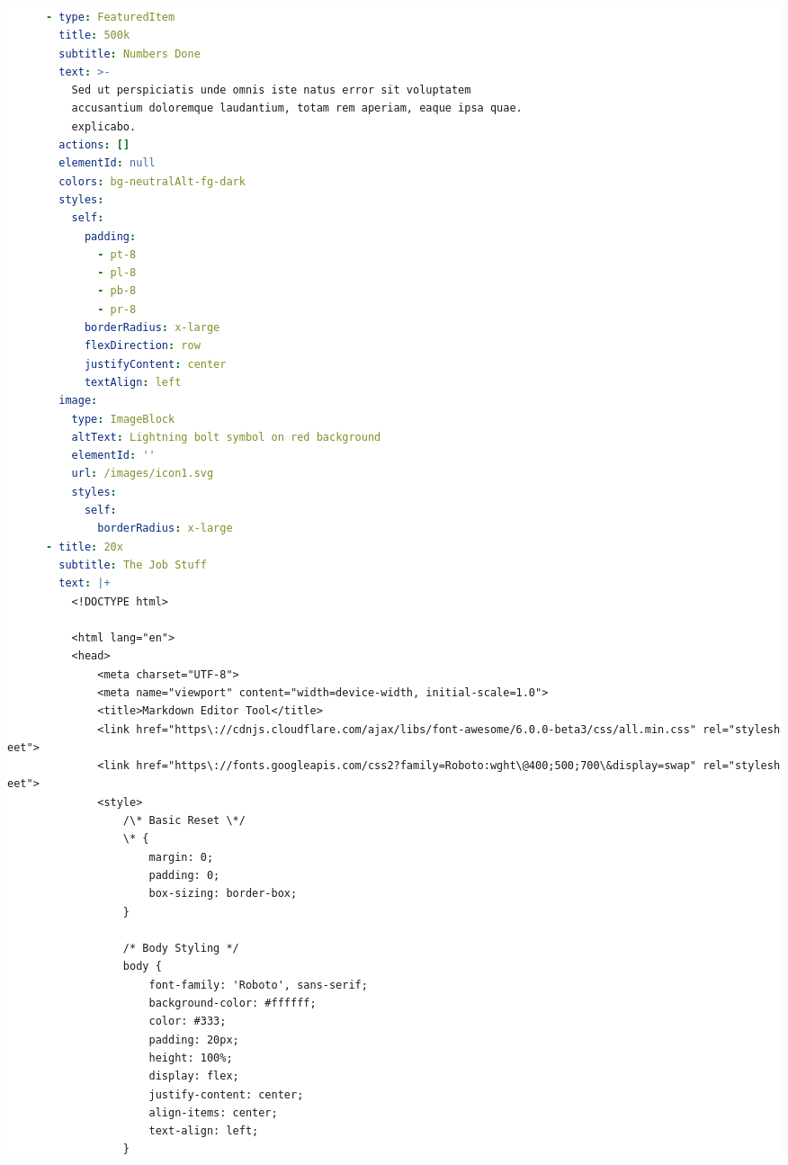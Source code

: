 ```yaml
      - type: FeaturedItem
        title: 500k
        subtitle: Numbers Done
        text: >-
          Sed ut perspiciatis unde omnis iste natus error sit voluptatem
          accusantium doloremque laudantium, totam rem aperiam, eaque ipsa quae.
          explicabo.
        actions: []
        elementId: null
        colors: bg-neutralAlt-fg-dark
        styles:
          self:
            padding:
              - pt-8
              - pl-8
              - pb-8
              - pr-8
            borderRadius: x-large
            flexDirection: row
            justifyContent: center
            textAlign: left
        image:
          type: ImageBlock
          altText: Lightning bolt symbol on red background
          elementId: ''
          url: /images/icon1.svg
          styles:
            self:
              borderRadius: x-large
      - title: 20x
        subtitle: The Job Stuff
        text: |+
          <!DOCTYPE html>

          <html lang="en">
          <head>
              <meta charset="UTF-8">
              <meta name="viewport" content="width=device-width, initial-scale=1.0">
              <title>Markdown Editor Tool</title>
              <link href="https\://cdnjs.cloudflare.com/ajax/libs/font-awesome/6.0.0-beta3/css/all.min.css" rel="stylesheet">
              <link href="https\://fonts.googleapis.com/css2?family=Roboto:wght\@400;500;700\&display=swap" rel="stylesheet">
              <style>
                  /\* Basic Reset \*/
                  \* {
                      margin: 0;
                      padding: 0;
                      box-sizing: border-box;
                  }

                  /* Body Styling */
                  body {
                      font-family: 'Roboto', sans-serif;
                      background-color: #ffffff;
                      color: #333;
                      padding: 20px;
                      height: 100%;
                      display: flex;
                      justify-content: center;
                      align-items: center;
                      text-align: left;
                  }
```